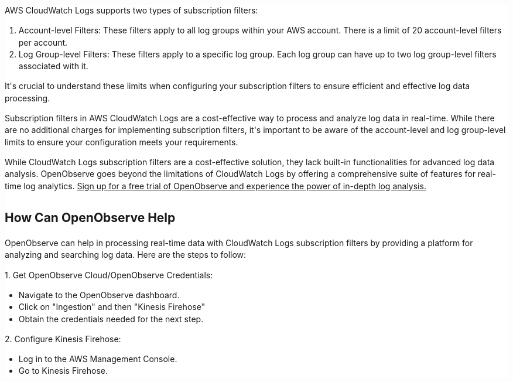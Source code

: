<p>
AWS CloudWatch Logs supports two types of subscription filters:
</p>
<ol>

<li>Account-level Filters: These filters apply to all log groups within your AWS account. There is a limit of 20 account-level filters per account.

<li>Log Group-level Filters: These filters apply to a specific log group. Each log group can have up to two log group-level filters associated with it.
</li>
</ol>
<p>
It's crucial to understand these limits when configuring your subscription filters to ensure efficient and effective log data processing.
</p>
<p>
Subscription filters in AWS CloudWatch Logs are a cost-effective way to process and analyze log data in real-time. While there are no additional charges for implementing subscription filters, it's important to be aware of the account-level and log group-level limits to ensure your configuration meets your requirements.
</p>
<p>
While CloudWatch Logs subscription filters are a cost-effective solution, they lack built-in functionalities for advanced log data analysis. OpenObserve goes beyond the limitations of CloudWatch Logs by offering a comprehensive suite of features for real-time log analytics.  <a href="https://cloud.openobserve.ai">Sign up for a free trial of OpenObserve and experience the power of in-depth log analysis.</a>
</p>
<h2>How Can OpenObserve Help</h2>

<p>
OpenObserve can help in processing real-time data with CloudWatch Logs subscription filters by providing a platform for analyzing and searching log data. Here are the steps to follow:
</p>
<p>
1. Get OpenObserve Cloud/OpenObserve Credentials:
</p>
<ul>

<li>Navigate to the OpenObserve dashboard.

<li>Click on "Ingestion" and then "Kinesis Firehose"

<li>Obtain the credentials needed for the next step.
</li>
</ul>
<p>
2. Configure Kinesis Firehose:
</p>
<ul>

<li>   Log in to the AWS Management Console.

<li>   Go to Kinesis Firehose.
